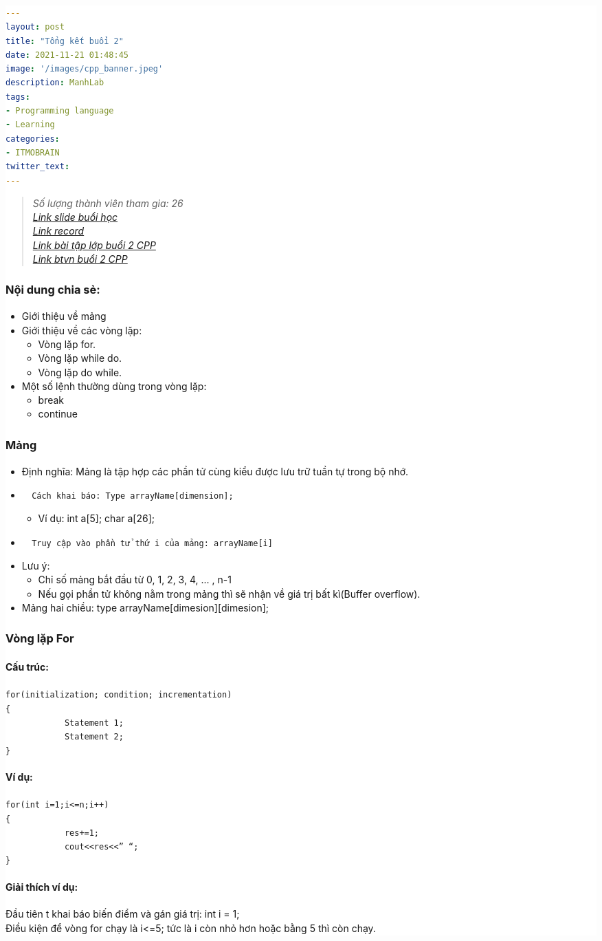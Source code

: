 ```yaml
---
layout: post
title: "Tổng kết buổi 2"
date: 2021-11-21 01:48:45
image: '/images/cpp_banner.jpeg'
description: ManhLab
tags:
- Programming language
- Learning
categories:
- ITMOBRAIN
twitter_text:
---
```

><cite>Số lượng thành viên tham gia: 26<br>
> [Link slide buổi học](https://docs.google.com/presentation/d/11Xwe1lzVH1Vg5_bbok9VV90F1DiVSqN2/edit?usp=sharing&ouid=105791949291394407664&rtpof=true&sd=true)<br>
[Link record](https://www.youtube.com/watch?v=xbdKMIOqEMw)<br>
[Link bài tập lớp buổi 2 CPP](www.hackerrank.com/itmo-brain-cpp-2)<br>
[Link btvn buổi 2 CPP](www.hackerrank.com/itmo-brain-btvn-2)<br></cite>

### Nội dung chia sẻ:
- Giới thiệu về mảng
- Giới thiệu về các vòng lặp:
  - Vòng lặp for.
  - Vòng lặp while do.
  - Vòng lặp do while.
- Một số lệnh thường dùng trong vòng lặp:
  - break
  - continue

### Mảng
- Định nghĩa: Mảng là tập hợp các phần tử cùng kiểu được lưu trữ tuần tự trong bộ nhớ.
-    	Cách khai báo: Type arrayName[dimension];
    - Ví dụ: int a[5]; char a[26];
-    	Truy cập vào phần tử thứ i của mảng: arrayName[i]
- Lưu ý:
  - Chỉ số mảng bắt đầu từ 0, 1, 2, 3, 4, ... , n-1
  - Nếu gọi phần tử không nằm trong mảng thì sẽ nhận về giá trị bất kì(Buffer overflow).
- Mảng hai chiều: type arrayName[dimesion][dimesion];

### Vòng lặp For
#### Cấu trúc:
```
for(initialization; condition; incrementation)
{
        	Statement 1;
        	Statement 2;
}
```
#### Ví dụ:
```
for(int i=1;i<=n;i++)
{
        	res+=1;
        	cout<<res<<” “;
}
```
#### Giải thích ví dụ:
Đầu tiên t khai báo biến điểm và gán giá trị: int i = 1;<br>
Điều kiện để vòng for chạy là i<=5; tức là i còn nhỏ hơn hoặc bằng 5 thì còn chạy.<br>